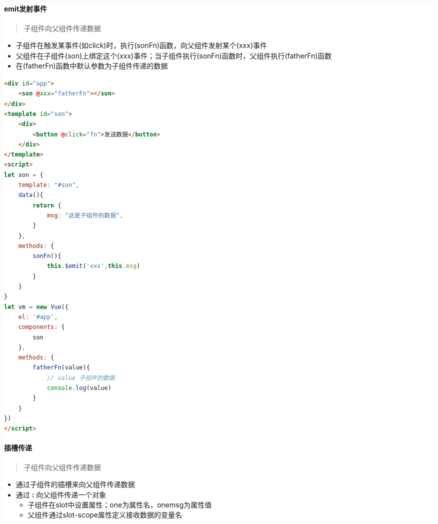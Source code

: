 
#### emit发射事件
> 子组件向父组件传递数据

* 子组件在触发某事件(如click)时，执行(sonFn)函数，向父组件发射某个(xxx)事件
* 父组件在子组件(son)上绑定这个(xxx)事件；当子组件执行(sonFn)函数时，父组件执行(fatherFn)函数
* 在(fatherFn)函数中默认参数为子组件传递的数据

```html
<div id="app">
	<son @xxx="fatherFn"></son>
</div>
<template id="son">
	<div>
		<button @click="fn">发送数据</button>
	</div>
</template>
<script>
let son = {
	template: "#son",
	data(){
		return {
			msg: "这是子组件的数据",
		}
	},
	methods: {
		sonFn(){
			this.$emit('xxx',this.msg)
		}
	}
}
let vm = new Vue({
	el: '#app',
	components: {
		son
	},
	methods: {
		fatherFn(value){
			// value 子组件的数据
			console.log(value)
		}
	}
})
</script>
```

#### 插槽传递
> 子组件向父组件传递数据

* 通过子组件的插槽来向父组件传递数据
* 通过 **:** 向父组件传递一个对象
	* 子组件在slot中设置属性；one为属性名，onemsg为属性值
	* 父组件通过slot-scope属性定义接收数据的变量名
